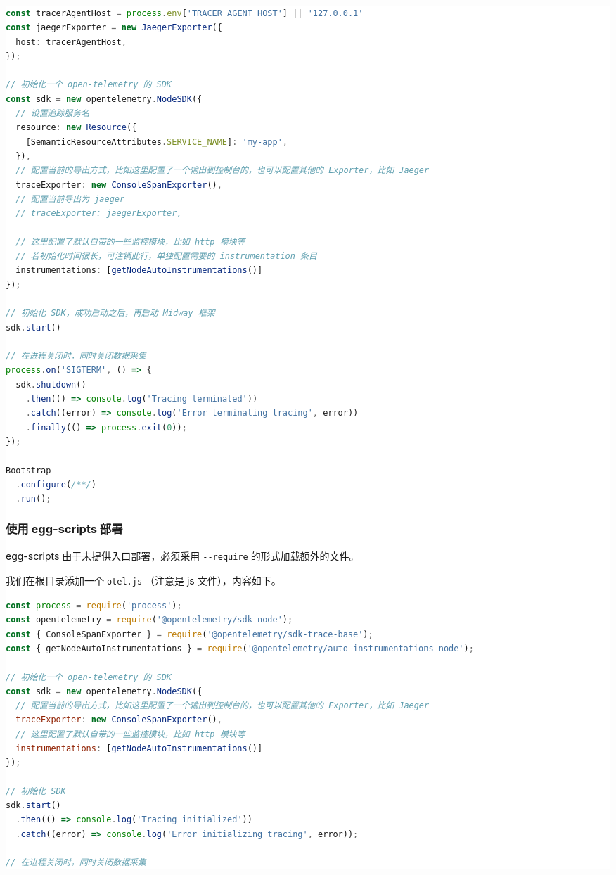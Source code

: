 ```typescript
const tracerAgentHost = process.env['TRACER_AGENT_HOST'] || '127.0.0.1'
const jaegerExporter = new JaegerExporter({
  host: tracerAgentHost,
});

// 初始化一个 open-telemetry 的 SDK
const sdk = new opentelemetry.NodeSDK({
  // 设置追踪服务名
  resource: new Resource({
    [SemanticResourceAttributes.SERVICE_NAME]: 'my-app',
  }),
  // 配置当前的导出方式，比如这里配置了一个输出到控制台的，也可以配置其他的 Exporter，比如 Jaeger
  traceExporter: new ConsoleSpanExporter(),
  // 配置当前导出为 jaeger
  // traceExporter: jaegerExporter,

  // 这里配置了默认自带的一些监控模块，比如 http 模块等
  // 若初始化时间很长，可注销此行，单独配置需要的 instrumentation 条目
  instrumentations: [getNodeAutoInstrumentations()]
});

// 初始化 SDK，成功启动之后，再启动 Midway 框架
sdk.start()

// 在进程关闭时，同时关闭数据采集
process.on('SIGTERM', () => {
  sdk.shutdown()
    .then(() => console.log('Tracing terminated'))
    .catch((error) => console.log('Error terminating tracing', error))
    .finally(() => process.exit(0));
});

Bootstrap
  .configure(/**/)
  .run();
```



### 使用 egg-scripts 部署

egg-scripts 由于未提供入口部署，必须采用 `--require` 的形式加载额外的文件。

我们在根目录添加一个 `otel.js` （注意是 js 文件），内容如下。

```javascript
const process = require('process');
const opentelemetry = require('@opentelemetry/sdk-node');
const { ConsoleSpanExporter } = require('@opentelemetry/sdk-trace-base');
const { getNodeAutoInstrumentations } = require('@opentelemetry/auto-instrumentations-node');

// 初始化一个 open-telemetry 的 SDK
const sdk = new opentelemetry.NodeSDK({
  // 配置当前的导出方式，比如这里配置了一个输出到控制台的，也可以配置其他的 Exporter，比如 Jaeger
  traceExporter: new ConsoleSpanExporter(),
  // 这里配置了默认自带的一些监控模块，比如 http 模块等
  instrumentations: [getNodeAutoInstrumentations()]
});

// 初始化 SDK
sdk.start()
  .then(() => console.log('Tracing initialized'))
  .catch((error) => console.log('Error initializing tracing', error));

// 在进程关闭时，同时关闭数据采集
```